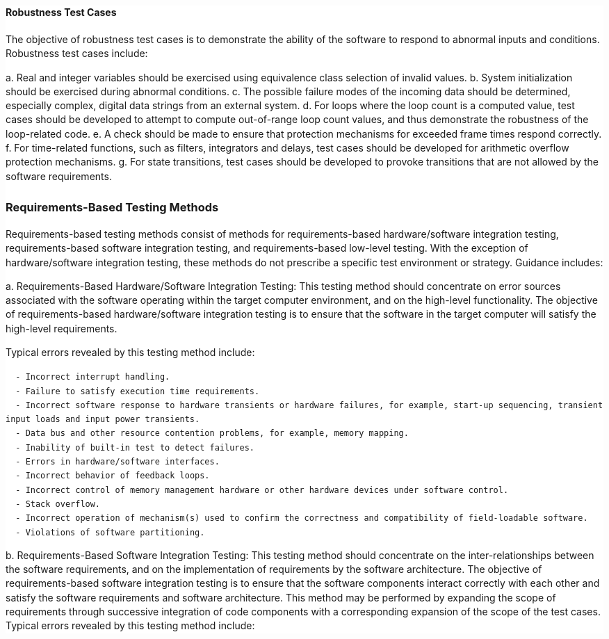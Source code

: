 #### Robustness Test Cases

The objective of robustness test cases is to demonstrate the ability of the software to respond to abnormal inputs and conditions. Robustness test cases include:

   a. Real and integer variables should be exercised using equivalence class selection of invalid values.
   b. System initialization should be exercised during abnormal conditions.
   c. The possible failure modes of the incoming data should be determined, especially complex, digital data strings from an external system.
   d. For loops where the loop count is a computed value, test cases should be developed to attempt to compute out-of-range loop count values, and thus demonstrate the robustness of the loop-related code.
   e. A check should be made to ensure that protection mechanisms for exceeded frame times respond correctly.
   f. For time-related functions, such as filters, integrators and delays, test cases should be developed for arithmetic overflow protection mechanisms.
   g. For state transitions, test cases should be developed to provoke transitions that are not allowed by the software requirements.

### Requirements-Based Testing Methods

Requirements-based testing methods consist of methods for requirements-based hardware/software integration testing, requirements-based software integration testing, and requirements-based low-level testing. With the exception of hardware/software integration testing, these methods do not prescribe a specific test environment or strategy. Guidance includes:

   a. Requirements-Based Hardware/Software Integration Testing: This testing method should concentrate on error sources associated with the software operating within the target computer environment, and on the high-level functionality. The objective of requirements-based hardware/software integration testing is to ensure that the software in the target computer will satisfy the high-level requirements.

Typical errors revealed by this testing method include:

      - Incorrect interrupt handling.
      - Failure to satisfy execution time requirements.
      - Incorrect software response to hardware transients or hardware failures, for example, start-up sequencing, transient input loads and input power transients.
      - Data bus and other resource contention problems, for example, memory mapping.
      - Inability of built-in test to detect failures.
      - Errors in hardware/software interfaces.
      - Incorrect behavior of feedback loops.
      - Incorrect control of memory management hardware or other hardware devices under software control.
      - Stack overflow.
      - Incorrect operation of mechanism(s) used to confirm the correctness and compatibility of field-loadable software.
      - Violations of software partitioning.

   b. Requirements-Based Software Integration Testing: This testing method should concentrate on the inter-relationships between the software requirements, and on the implementation of requirements by the software architecture. The objective of requirements-based software integration testing is to ensure that the software components interact correctly with each other and satisfy the software requirements and software architecture. This method may be performed by expanding the scope of requirements through successive integration of code components with a corresponding expansion of the scope of the test cases. Typical errors revealed by this testing method include:
